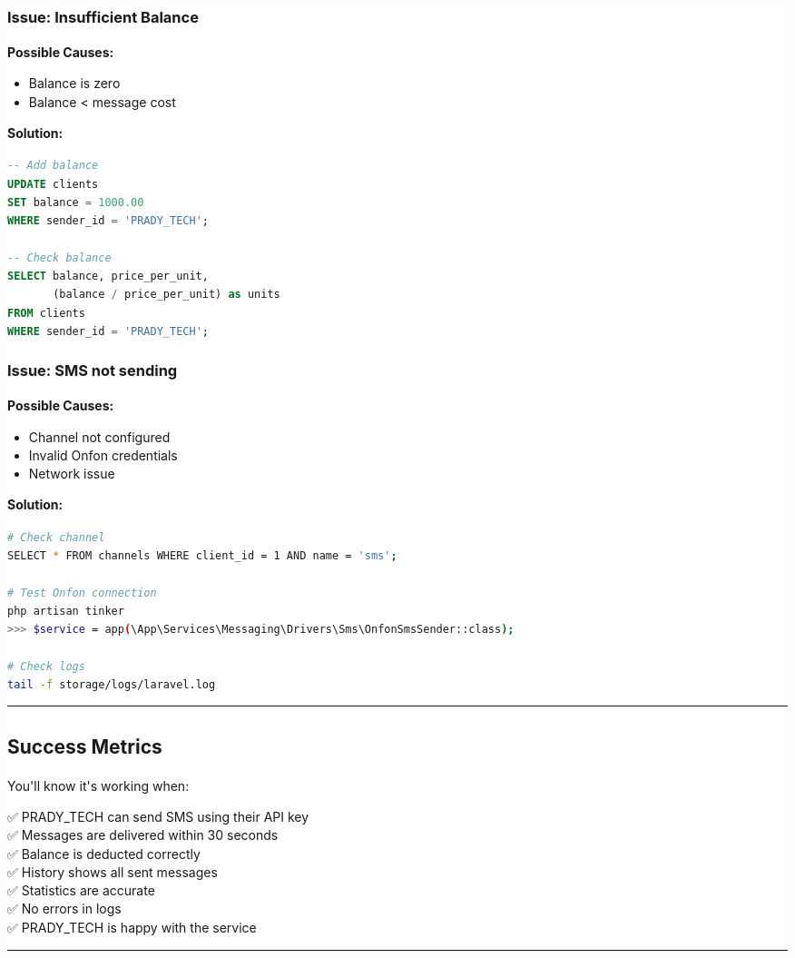 ### Issue: Insufficient Balance

**Possible Causes:**
- Balance is zero
- Balance < message cost

**Solution:**
```sql
-- Add balance
UPDATE clients 
SET balance = 1000.00 
WHERE sender_id = 'PRADY_TECH';

-- Check balance
SELECT balance, price_per_unit, 
       (balance / price_per_unit) as units 
FROM clients 
WHERE sender_id = 'PRADY_TECH';
```

### Issue: SMS not sending

**Possible Causes:**
- Channel not configured
- Invalid Onfon credentials
- Network issue

**Solution:**
```bash
# Check channel
SELECT * FROM channels WHERE client_id = 1 AND name = 'sms';

# Test Onfon connection
php artisan tinker
>>> $service = app(\App\Services\Messaging\Drivers\Sms\OnfonSmsSender::class);

# Check logs
tail -f storage/logs/laravel.log
```

---

## Success Metrics

You'll know it's working when:

✅ PRADY_TECH can send SMS using their API key  
✅ Messages are delivered within 30 seconds  
✅ Balance is deducted correctly  
✅ History shows all sent messages  
✅ Statistics are accurate  
✅ No errors in logs  
✅ PRADY_TECH is happy with the service  

---